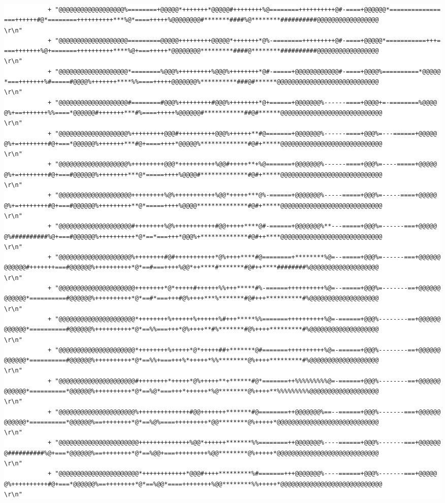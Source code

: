     			+ "@@@@@@@@@@@@@@@@@@%========+@@@@@*+++++++*@@@@@#++++++++%@========++++++++++@#-====+@@@@@@*=================++++++#@*========++++++++++***%@*====+++++%@@@@@@@@#*******####%@********##########@@@@@@@@@@@@@@@@@                                                                                                                                      \r\n"
    			+ "@@@@@@@@@@@@@@@@@@@=========@@@@@+++++++++@@@@@*+++++++*@%-========+++++++++@#-====+@@@@@*===========+++====+++++++%@+=======++++++++++****%@+===+++++*@@@@@@@@*********####@********##########@@@@@@@@@@@@@@@@@                                                                                                                                      \r\n"
    			+ "@@@@@@@@@@@@@@@@@@@*========%@@@%+++++++++%@@@%++++++++*@#-=====+@@@@@@@@@@@@#-====+@@@@%==========*@@@@@*===+++++++%#=====#@@@@%+++++++****%%====+++++@@@@@@@%**********###@#******@@@@@@@@@@@@@@@@@@@@@@@@@@@@                                                                                                                                      \r\n"
    			+ "@@@@@@@@@@@@@@@@@@@#========#@@@%+++++++++#@@@%++++++++*@+======+@@@@@@@%------====+@@@@+=-========%@@@@@%+==+++++++%%====*@@@@@@#+++++++***#%====+++++%@@@@@@#***********##@#******@@@@@@@@@@@@@@@@@@@@@@@@@@@@                                                                                                                                      \r\n"
    			+ "@@@@@@@@@@@@@@@@@@@%+++++++++@@@#++++++++++@@@%++++++**#@=======+@@@@@@@%------====+@@@%=---======+@@@@@@%+=++++++++#@+===*@@@@@@%+++++++***#@+====++++*@@@@@%*************#@#+*****@@@@@@@@@@@@@@@@@@@@@@@@@@@@                                                                                                                                      \r\n"
    			+ "@@@@@@@@@@@@@@@@@@@%+++++++++@@@*++++++++++%@@#+++++**+%@=======+@@@@@@@%------====+@@@%=----=====+@@@@@@%+=++++++++#@+===#@@@@@@%++++++++***@*=====++++%@@@@#*************#@#+*****@@@@@@@@@@@@@@@@@@@@@@@@@@@@                                                                                                                                      \r\n"
    			+ "@@@@@@@@@@@@@@@@@@@@+++++++++%@%+++++++++++%@@*+++++***@%-======+@@@@@@@%-----=====+@@@%=-----====+@@@@@@%+=++++++++#@+===#@@@@@@%+++++++++**@*=====++++%@@@@**************#@#+*****@@@@@@@@@@@@@@@@@@@@@@@@@@@@                                                                                                                                      \r\n"
    			+ "@@@@@@@@@@@@@@@@@@@@#++++++++%@%+++++++++++#@@+++++****@#-======+@@@@@@@%**---=====+@@@%=------===+@@@@@@%##########%@+===#@@@@@@%++++++++++*@*==*===+++*@@@%+*************#@#++****@@@@@@@@@@@@@@@@@@@@@@@@@@@@                                                                                                                                      \r\n"
    			+ "@@@@@@@@@@@@@@@@@@@@%++++++++#@#+++++++++++*@%++++****#@========+********%@=--=====+@@@%=------===+@@@@@@@@@@@@#+++++++===#@@@@@@%++++++++++*@*==#===++++%@@*++****#*******#@#++****########%@@@@@@@@@@@@@@@@@@@                                                                                                                                      \r\n"
    			+ "@@@@@@@@@@@@@@@@@@@@@++++++++*@*+++++#++++++%%+++*****#%-======++++++++++%@=--=====+@@@%=-------==+@@@@@@@@@@@@*==========#@@@@@@%++++++++++*@*==#*===+++#@%++++***%*******#@#+++**********#%@@@@@@@@@@@@@@@@@@@                                                                                                                                      \r\n"
    			+ "@@@@@@@@@@@@@@@@@@@@@*++++++++%++++++%++++++%#+++*****%%=======++++++++++%@=-======+@@@%--------==+@@@@@@@@@@@@*==========#@@@@@@%++++++++++*@*==%%===+++*@%++++**#%*******#@%++++*********#%@@@@@@@@@@@@@@@@@@@                                                                                                                                      \r\n"
    			+ "@@@@@@@@@@@@@@@@@@@@@*++++++++%+++++*@*+++++##+*******@#=======++++++++++%@=-======+@@@%--------==+@@@@@@@@@@@@*==========#@@@@@@%++++++++++*@*==%%+===+++%*+++++*%%********@%++++*********#%@@@@@@@@@@@@@@@@@@@                                                                                                                                      \r\n"
    			+ "@@@@@@@@@@@@@@@@@@@@@#++++++++*+++++*@%+++++**+******#@*=======++%%%%%%%%%@=-======+@@@%--------==+@@@@@@@@@@@@*==========*@@@@@@%++++++++++*@*==%@*===+++*++++++*%@********@%++++**%%%%%%%%%@@@@@@@@@@@@@@@@@@@                                                                                                                                      \r\n"
    			+ "@@@@@@@@@@@@@@@@@@@@@%++++++++++++++#@@+++++++*******#@========++@@@@@@@%==--======+@@@%-------===+@@@@@@@@@@@@*==========*@@@@@@%==++++++++*@*==%@%====+++++++++*@@********@%+++++*@@@@@@@@@@@@@@@@@@@@@@@@@@@@                                                                                                                                      \r\n"
    			+ "@@@@@@@@@@@@@@@@@@@@@@++++++++++++++%@@*++++++*******%%========++@@@@@@@%----======+@@@%-------===+@@@@@@@##########%@+===*@@@@@@%==++++++++*@*==%@@+===+++++++++%@@********@%+++++*@@@@@@@@@@@@@@@@@@@@@@@@@@@@                                                                                                                                      \r\n"
    			+ "@@@@@@@@@@@@@@@@@@@@@@*++++++++++++*@@@#++++*********%#=======+++@@@@@@@%----======+@@@%-------===+@@@@@@%++++++++++#@+===*@@@@@@%==++++++++*@*==%@@*====++++++++%@@********%%+++++*@@@@@@@@@@@@@@@@@@@@@@@@@@@@                                                                                                                                      \r\n"